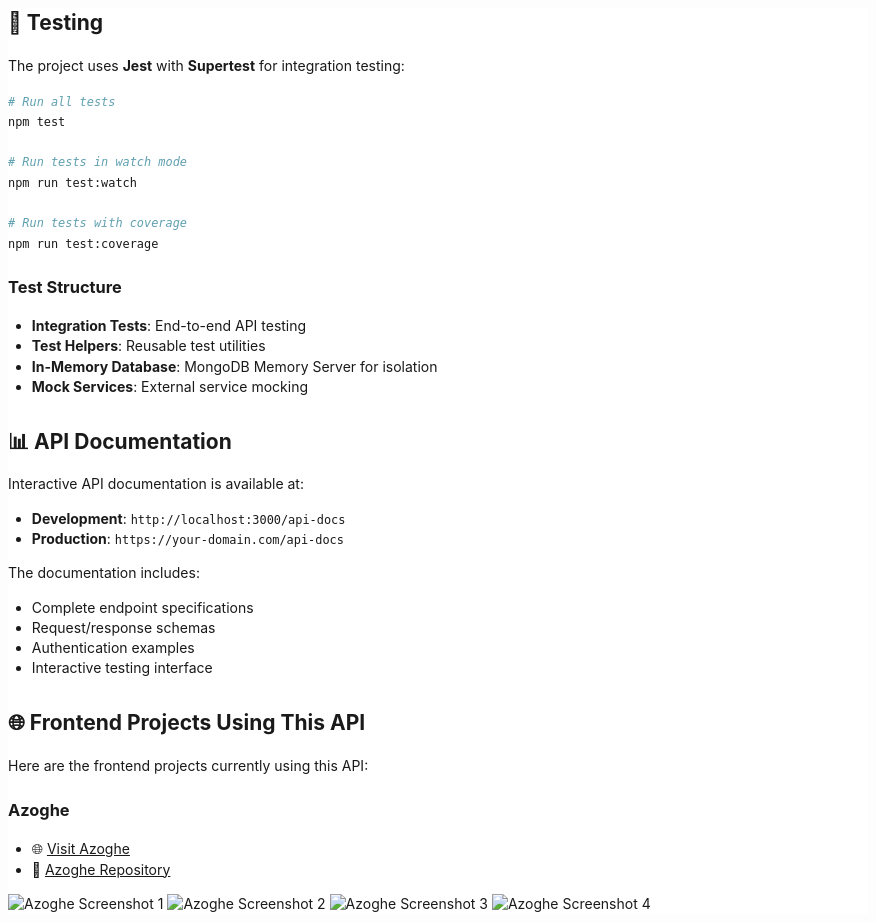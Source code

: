 ## 🧪 Testing

The project uses **Jest** with **Supertest** for integration testing:

```bash
# Run all tests
npm test

# Run tests in watch mode
npm run test:watch

# Run tests with coverage
npm run test:coverage
```

### Test Structure

- **Integration Tests**: End-to-end API testing
- **Test Helpers**: Reusable test utilities
- **In-Memory Database**: MongoDB Memory Server for isolation
- **Mock Services**: External service mocking

## 📊 API Documentation

Interactive API documentation is available at:

- **Development**: `http://localhost:3000/api-docs`
- **Production**: `https://your-domain.com/api-docs`

The documentation includes:

- Complete endpoint specifications
- Request/response schemas
- Authentication examples
- Interactive testing interface

## 🌐 Frontend Projects Using This API

Here are the frontend projects currently using this API:

### Azoghe

- 🌐 [Visit Azoghe](https://azogeh.onrender.com)
- 🔗 [Azoghe Repository](https://github.com/m-mohammad-d/azogeh)

<p>
  <img src="pics/azoghe1.jpeg" alt="Azoghe Screenshot 1" width="300"/>
  <img src="pics/azoghe2.jpeg" alt="Azoghe Screenshot 2" width="300"/>
  <img src="pics/azoghe3.jpeg" alt="Azoghe Screenshot 3" width="300"/>
  <img src="pics/azoghe4.jpeg" alt="Azoghe Screenshot 4" width="300"/>
</p>

